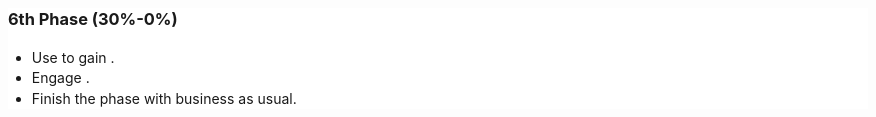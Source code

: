 ### **6th Phase (30%-0%)**

- Use <Skill name="tremor"/> to gain <Item name="severance"/>.
- Engage <Skill name="berserk"/>.
- Finish the phase with business as usual.
  </Tab>
  </Tabs>
  </Tab>

</Tabs>

